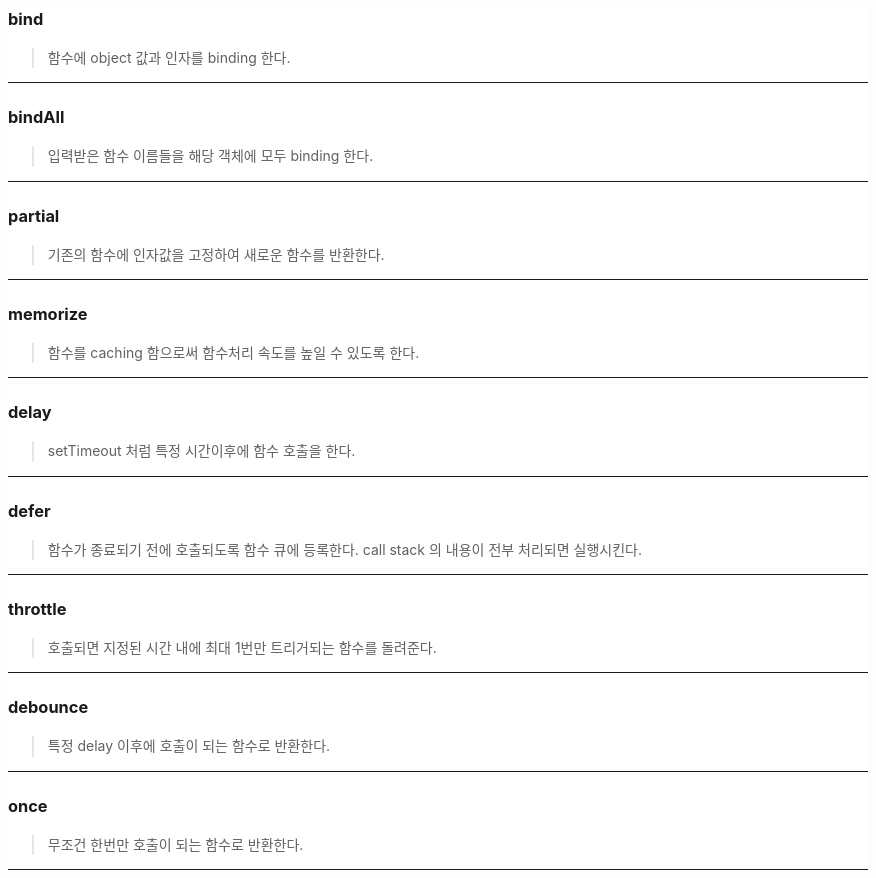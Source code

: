 
### bind

> 함수에 object 값과 인자를 binding 한다.

---

### bindAll

> 입력받은 함수 이름들을 해당 객체에 모두 binding 한다.

---

### partial

> 기존의 함수에 인자값을 고정하여 새로운 함수를 반환한다.

---

### memorize

> 함수를 caching 함으로써 함수처리 속도를 높일 수 있도록 한다.

---

### delay

> setTimeout 처럼 특정 시간이후에 함수 호출을 한다.

---

### defer

> 함수가 종료되기 전에 호출되도록 함수 큐에 등록한다.
> call stack 의 내용이 전부 처리되면 실행시킨다.

---

### throttle

> 호출되면 지정된 시간 내에 최대 1번만 트리거되는 함수를 돌려준다.

---

### debounce

> 특정 delay 이후에 호출이 되는 함수로 반환한다.

---

### once 

> 무조건 한번만 호출이 되는 함수로 반환한다.

---

